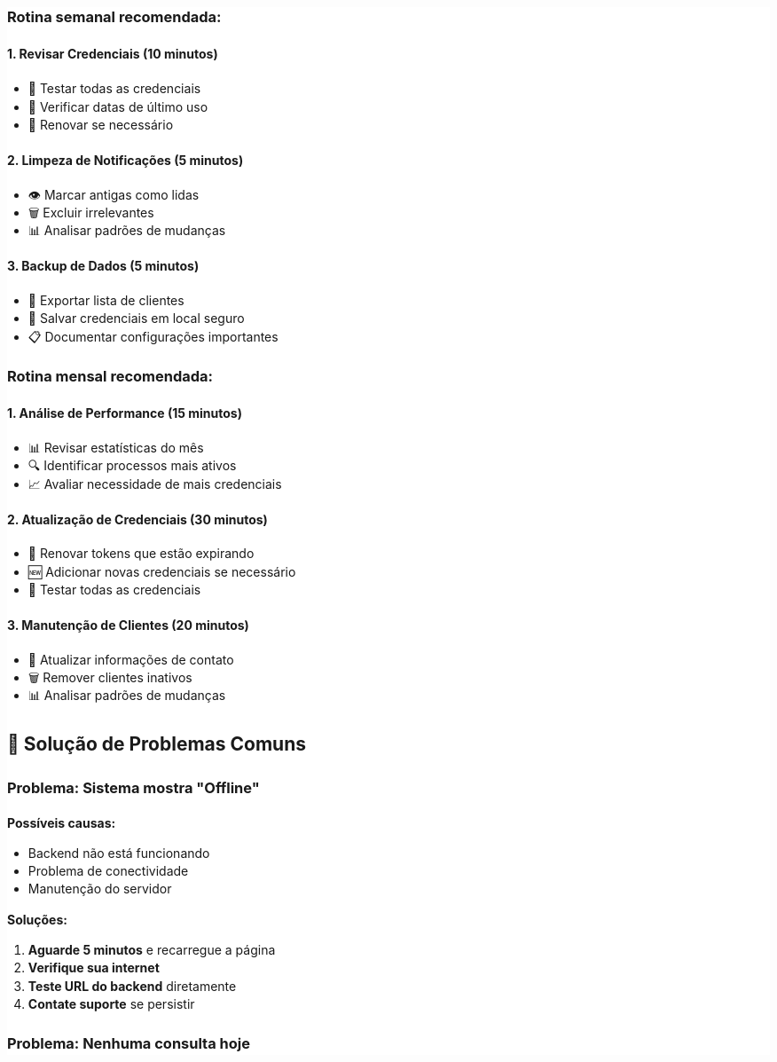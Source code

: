 ### **Rotina semanal recomendada:**

#### **1. Revisar Credenciais (10 minutos)**
- 🧪 Testar todas as credenciais
- 📅 Verificar datas de último uso
- 🔄 Renovar se necessário

#### **2. Limpeza de Notificações (5 minutos)**
- 👁️ Marcar antigas como lidas
- 🗑️ Excluir irrelevantes
- 📊 Analisar padrões de mudanças

#### **3. Backup de Dados (5 minutos)**
- 💾 Exportar lista de clientes
- 🔐 Salvar credenciais em local seguro
- 📋 Documentar configurações importantes

### **Rotina mensal recomendada:**

#### **1. Análise de Performance (15 minutos)**
- 📊 Revisar estatísticas do mês
- 🔍 Identificar processos mais ativos
- 📈 Avaliar necessidade de mais credenciais

#### **2. Atualização de Credenciais (30 minutos)**
- 🔄 Renovar tokens que estão expirando
- 🆕 Adicionar novas credenciais se necessário
- 🧪 Testar todas as credenciais

#### **3. Manutenção de Clientes (20 minutos)**
- 📝 Atualizar informações de contato
- 🗑️ Remover clientes inativos
- 📊 Analisar padrões de mudanças

## 🚨 Solução de Problemas Comuns

### **Problema: Sistema mostra "Offline"**

**Possíveis causas:**
- Backend não está funcionando
- Problema de conectividade
- Manutenção do servidor

**Soluções:**
1. **Aguarde 5 minutos** e recarregue a página
2. **Verifique sua internet**
3. **Teste URL do backend** diretamente
4. **Contate suporte** se persistir

### **Problema: Nenhuma consulta hoje**
